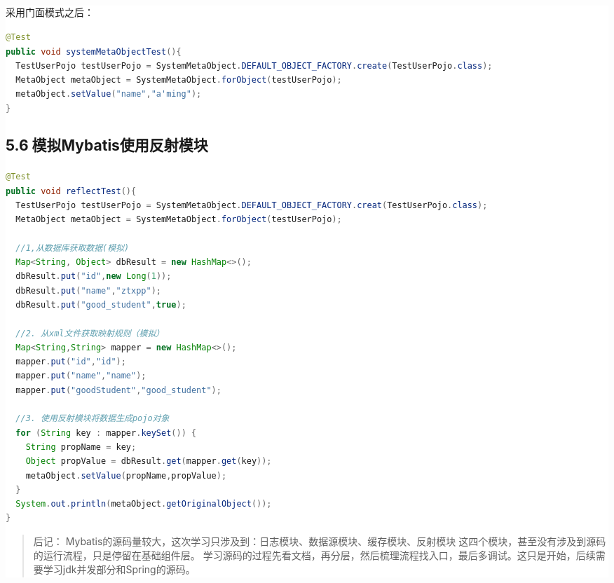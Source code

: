 采用门面模式之后：
```java
@Test
public void systemMetaObjectTest(){
  TestUserPojo testUserPojo = SystemMetaObject.DEFAULT_OBJECT_FACTORY.create(TestUserPojo.class);
  MetaObject metaObject = SystemMetaObject.forObject(testUserPojo);
  metaObject.setValue("name","a'ming");
}
```

## 5.6 模拟Mybatis使用反射模块

```java
@Test
public void reflectTest(){
  TestUserPojo testUserPojo = SystemMetaObject.DEFAULT_OBJECT_FACTORY.creat(TestUserPojo.class);
  MetaObject metaObject = SystemMetaObject.forObject(testUserPojo);

  //1,从数据库获取数据(模拟)
  Map<String, Object> dbResult = new HashMap<>();
  dbResult.put("id",new Long(1));
  dbResult.put("name","ztxpp");
  dbResult.put("good_student",true);

  //2. 从xml文件获取映射规则（模拟）
  Map<String,String> mapper = new HashMap<>();
  mapper.put("id","id");
  mapper.put("name","name");
  mapper.put("goodStudent","good_student");

  //3. 使用反射模块将数据生成pojo对象
  for (String key : mapper.keySet()) {
    String propName = key;
    Object propValue = dbResult.get(mapper.get(key));
    metaObject.setValue(propName,propValue);
  }
  System.out.println(metaObject.getOriginalObject());
}
```

>后记： 
Mybatis的源码量较大，这次学习只涉及到：日志模块、数据源模块、缓存模块、反射模块 这四个模块，甚至没有涉及到源码的运行流程，只是停留在基础组件层。 学习源码的过程先看文档，再分层，然后梳理流程找入口，最后多调试。这只是开始，后续需要学习jdk并发部分和Spring的源码。